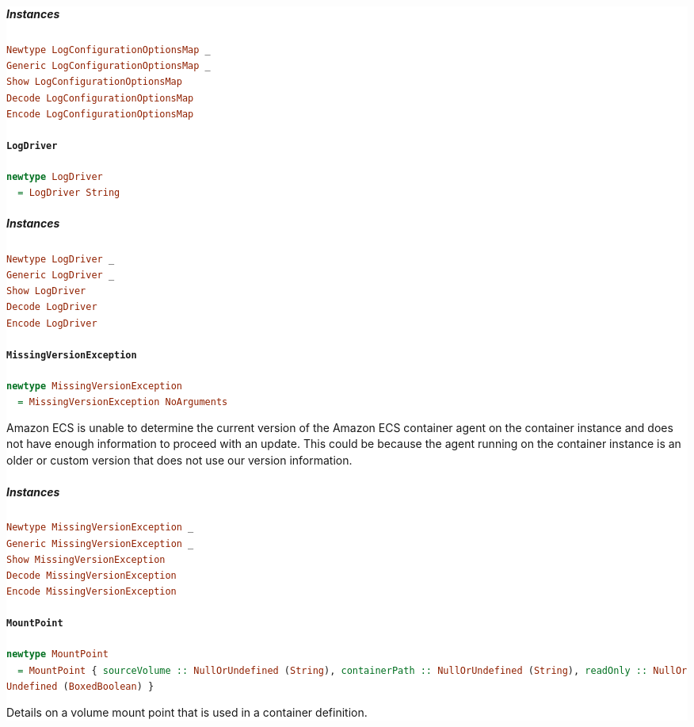 ##### Instances
``` purescript
Newtype LogConfigurationOptionsMap _
Generic LogConfigurationOptionsMap _
Show LogConfigurationOptionsMap
Decode LogConfigurationOptionsMap
Encode LogConfigurationOptionsMap
```

#### `LogDriver`

``` purescript
newtype LogDriver
  = LogDriver String
```

##### Instances
``` purescript
Newtype LogDriver _
Generic LogDriver _
Show LogDriver
Decode LogDriver
Encode LogDriver
```

#### `MissingVersionException`

``` purescript
newtype MissingVersionException
  = MissingVersionException NoArguments
```

<p>Amazon ECS is unable to determine the current version of the Amazon ECS container agent on the container instance and does not have enough information to proceed with an update. This could be because the agent running on the container instance is an older or custom version that does not use our version information.</p>

##### Instances
``` purescript
Newtype MissingVersionException _
Generic MissingVersionException _
Show MissingVersionException
Decode MissingVersionException
Encode MissingVersionException
```

#### `MountPoint`

``` purescript
newtype MountPoint
  = MountPoint { sourceVolume :: NullOrUndefined (String), containerPath :: NullOrUndefined (String), readOnly :: NullOrUndefined (BoxedBoolean) }
```

<p>Details on a volume mount point that is used in a container definition.</p>
